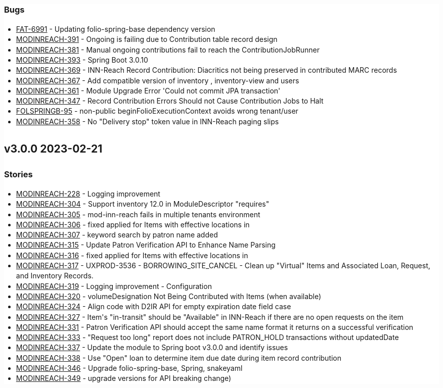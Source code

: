 ### Bugs
* [FAT-6991](https://issues.folio.org/browse/FAT-6991) - Updating folio-spring-base dependency version
* [MODINREACH-391](https://issues.folio.org/browse/MODINREACH-391) - Ongoing is failing due to Contribution table record design
* [MODINREACH-381](https://issues.folio.org/browse/MODINREACH-381) - Manual ongoing contributions fail to reach the ContributionJobRunner
* [MODINREACH-393](https://issues.folio.org/browse/MODINREACH-393) - Spring Boot 3.0.10
* [MODINREACH-369](https://issues.folio.org/browse/MODINREACH-369) - INN-Reach Record Contribution: Diacritics not being preserved in contributed MARC records
* [MODINREACH-367](https://issues.folio.org/browse/MODINREACH-367) - Add compatible version of inventory , inventory-view and users
* [MODINREACH-361](https://issues.folio.org/browse/MODINREACH-361) - Module Upgrade Error 'Could not commit JPA transaction'
* [MODINREACH-347](https://issues.folio.org/browse/MODINREACH-347) - Record Contribution Errors Should not Cause Contribution Jobs to Halt
* [FOLSPRINGB-95](https://issues.folio.org/browse/FOLSPRINGB-95) - non-public beginFolioExecutionContext avoids wrong tenant/user
* [MODINREACH-358](https://issues.folio.org/browse/MODINREACH-358) - No "Delivery stop" token value in INN-Reach paging slips

## v3.0.0 2023-02-21

### Stories
* [MODINREACH-228](https://issues.folio.org/browse/MODINREACH-228) - Logging improvement
* [MODINREACH-304](https://issues.folio.org/browse/MODINREACH-304) - Support inventory 12.0 in ModuleDescriptor "requires"
* [MODINREACH-305](https://issues.folio.org/browse/MODINREACH-305) - mod-inn-reach fails in multiple tenants environment
* [MODINREACH-306](https://issues.folio.org/browse/MODINREACH-306) - fixed applied for Items with effective locations in
* [MODINREACH-307](https://issues.folio.org/browse/MODINREACH-307) - keyword search by patron name added
* [MODINREACH-315](https://issues.folio.org/browse/MODINREACH-315) - Update Patron Verification API to Enhance Name Parsing
* [MODINREACH-316](https://issues.folio.org/browse/MODINREACH-316) - fixed applied for Items with effective locations in
* [MODINREACH-317](https://issues.folio.org/browse/MODINREACH-317) - UXPROD-3536 - BORROWING_SITE_CANCEL - Clean up "Virtual" Items and Associated Loan, Request, and Inventory Records.
* [MODINREACH-319](https://issues.folio.org/browse/MODINREACH-319) - Logging improvement - Configuration
* [MODINREACH-320](https://issues.folio.org/browse/MODINREACH-320) - volumeDesignation Not Being Contributed with Items (when available)
* [MODINREACH-324](https://issues.folio.org/browse/MODINREACH-324) - Align code with D2IR API for empty expiration date field case
* [MODINREACH-327](https://issues.folio.org/browse/MODINREACH-327) - Item's "in-transit" should be "Available" in INN-Reach if there are no open requests on the item
* [MODINREACH-331](https://issues.folio.org/browse/MODINREACH-331) - Patron Verification API should accept the same name format it returns on a successful verification
* [MODINREACH-333](https://issues.folio.org/browse/MODINREACH-333) - "Request too long" report does not include PATRON_HOLD transactions without updatedDate
* [MODINREACH-337](https://issues.folio.org/browse/MODINREACH-337) - Update the module to Spring boot v3.0.0 and identify issues
* [MODINREACH-338](https://issues.folio.org/browse/MODINREACH-338) - Use "Open" loan to determine item due date during item record contribution
* [MODINREACH-346](https://issues.folio.org/browse/MODINREACH-346) - Upgrade folio-spring-base, Spring, snakeyaml
* [MODINREACH-349](https://issues.folio.org/browse/MODINREACH-349) - upgrade versions for API breaking change)
